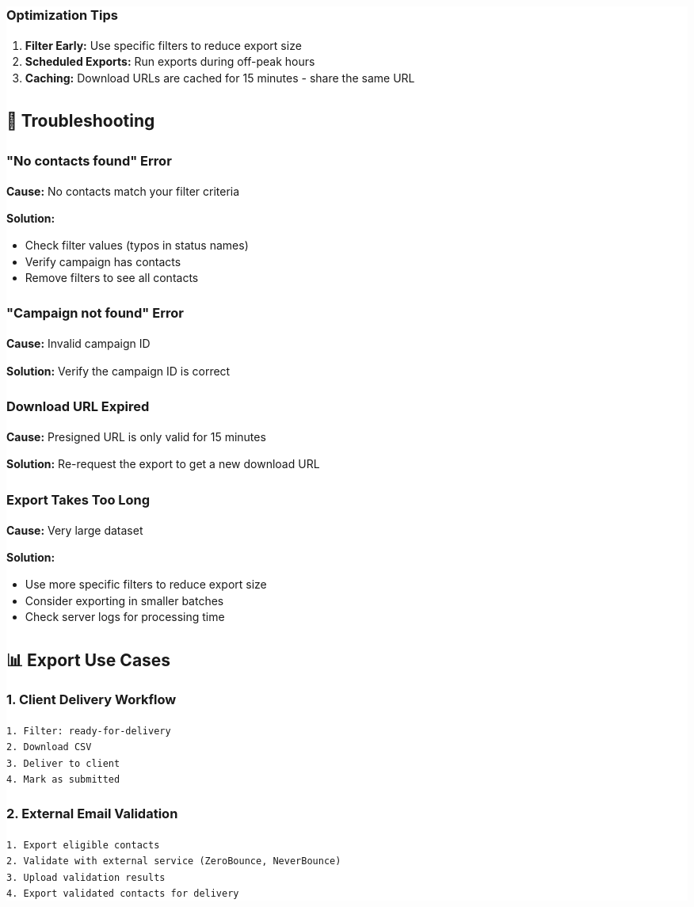 ### Optimization Tips

1. **Filter Early:** Use specific filters to reduce export size
2. **Scheduled Exports:** Run exports during off-peak hours
3. **Caching:** Download URLs are cached for 15 minutes - share the same URL

## 🐛 Troubleshooting

### "No contacts found" Error

**Cause:** No contacts match your filter criteria

**Solution:** 
- Check filter values (typos in status names)
- Verify campaign has contacts
- Remove filters to see all contacts

### "Campaign not found" Error

**Cause:** Invalid campaign ID

**Solution:** Verify the campaign ID is correct

### Download URL Expired

**Cause:** Presigned URL is only valid for 15 minutes

**Solution:** Re-request the export to get a new download URL

### Export Takes Too Long

**Cause:** Very large dataset

**Solution:**
- Use more specific filters to reduce export size
- Consider exporting in smaller batches
- Check server logs for processing time

## 📊 Export Use Cases

### 1. Client Delivery Workflow

```
1. Filter: ready-for-delivery
2. Download CSV
3. Deliver to client
4. Mark as submitted
```

### 2. External Email Validation

```
1. Export eligible contacts
2. Validate with external service (ZeroBounce, NeverBounce)
3. Upload validation results
4. Export validated contacts for delivery
```
